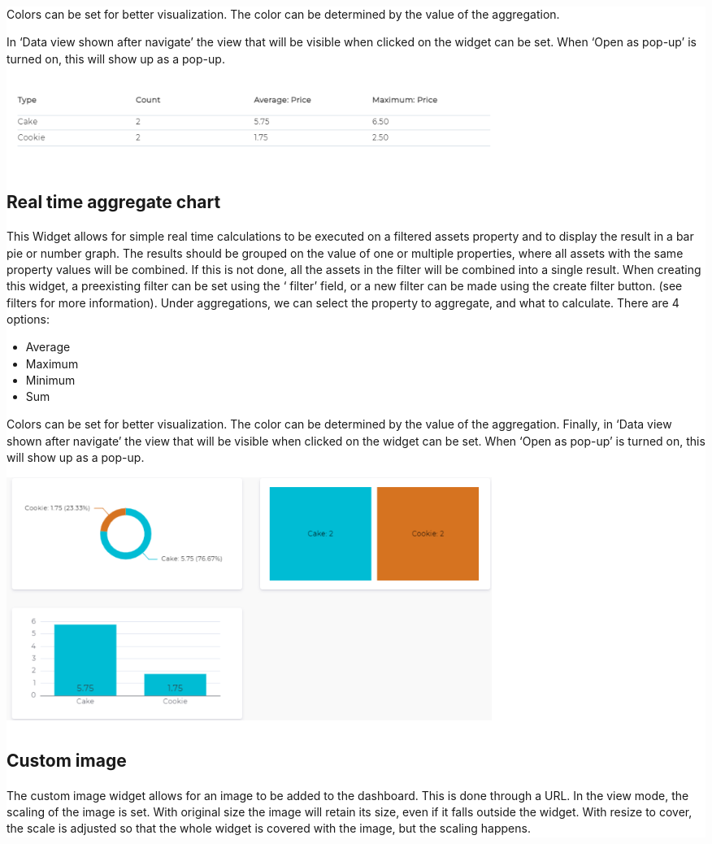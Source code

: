 Colors can be set for better visualization. The color can be determined by the value of the aggregation.

In ‘Data view shown after navigate’ the view that will be visible when clicked on the widget can be set. When ‘Open as pop-up’ is turned on, this will show up as a pop-up.

![Real time aggregate data](Documentation/Widgets/12.png)

## Real time aggregate chart
This Widget allows for simple real time calculations to be executed on a filtered assets property and to display the result in a bar pie or number graph. The results should be grouped on the value of one or multiple properties, where all assets with the same property values will be combined. If this is not done, all the assets in the filter will be combined into a single result. When creating this widget, a preexisting filter can be set using the ‘ filter’ field, or a new filter can be made using the create filter button. (see filters for more information). Under aggregations, we can select the property to aggregate, and what to calculate. There are 4 options:
- Average
- Maximum
- Minimum
- Sum

Colors can be set for better visualization. The color can be determined by the value of the aggregation. Finally, in ‘Data view shown after navigate’ the view that will be visible when clicked on the widget can be set. When ‘Open as pop-up’ is turned on, this will show up as a pop-up.

![Real time aggregate chart](Documentation/Widgets/13.png)

## Custom image
The custom image widget allows for an image to be added to the dashboard. This is done through a URL. In the view mode, the scaling of the image is set. With original size the image will retain its size, even if it falls outside the widget. With resize to cover, the scale is adjusted so that the whole widget is covered with the image, but the scaling happens.

